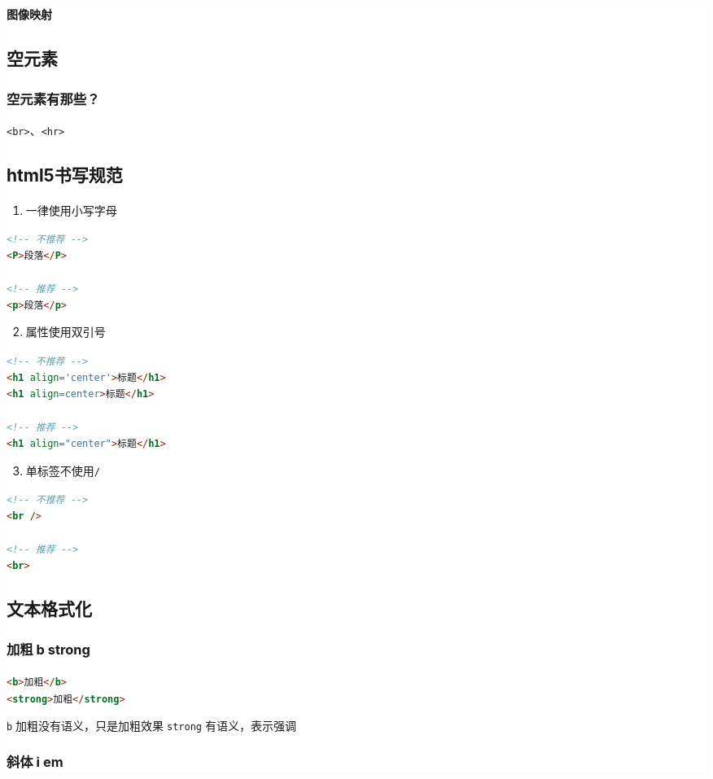 #### 图像映射

## 空元素

### 空元素有那些？

`<br>`、`<hr>`

## html5书写规范

1. 一律使用小写字母

```html
<!-- 不推荐 -->
<P>段落</P>

<!-- 推荐 -->
<p>段落</p>
```

2. 属性使用双引号

```html
<!-- 不推荐 -->
<h1 align='center'>标题</h1>
<h1 align=center>标题</h1>

<!-- 推荐 -->
<h1 align="center">标题</h1>
```

3. 单标签不使用`/`

```html
<!-- 不推荐 -->
<br />

<!-- 推荐 -->
<br>
```

## 文本格式化

### 加粗 b strong

```html
<b>加粗</b>
<strong>加粗</strong>
```

`b` 加粗没有语义，只是加粗效果
`strong` 有语义，表示强调

### 斜体 i em
